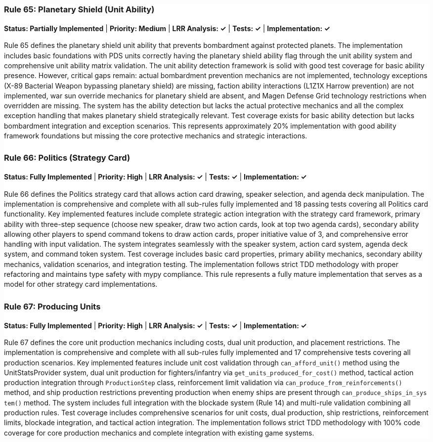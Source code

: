 ### Rule 65: Planetary Shield (Unit Ability)
**Status: Partially Implemented** | **Priority: Medium** | **LRR Analysis: ✓** | **Tests: ✓** | **Implementation: ✓**

Rule 65 defines the planetary shield unit ability that prevents bombardment against protected planets. The implementation includes basic foundations with PDS units correctly having the planetary shield ability flag through the unit ability system and comprehensive unit ability matrix validation. The unit ability detection framework is solid with good test coverage for basic ability presence. However, critical gaps remain: actual bombardment prevention mechanics are not implemented, technology exceptions (X-89 Bacterial Weapon bypassing planetary shield) are missing, faction ability interactions (L1Z1X Harrow prevention) are not implemented, war sun override mechanics for planetary shield are absent, and Magen Defense Grid technology restrictions when overridden are missing. The system has the ability detection but lacks the actual protective mechanics and all the complex exception handling that makes planetary shield strategically relevant. Test coverage exists for basic ability detection but lacks bombardment integration and exception scenarios. This represents approximately 20% implementation with good ability framework foundations but missing the core protective mechanics and strategic interactions.

### Rule 66: Politics (Strategy Card)
**Status: Fully Implemented** | **Priority: High** | **LRR Analysis: ✓** | **Tests: ✓** | **Implementation: ✓**

Rule 66 defines the Politics strategy card that allows action card drawing, speaker selection, and agenda deck manipulation. The implementation is comprehensive and complete with all sub-rules fully implemented and 18 passing tests covering all Politics card functionality. Key implemented features include complete strategic action integration with the strategy card framework, primary ability with three-step sequence (choose new speaker, draw two action cards, look at top two agenda cards), secondary ability allowing other players to spend command tokens to draw action cards, proper initiative value of 3, and comprehensive error handling with input validation. The system integrates seamlessly with the speaker system, action card system, agenda deck system, and command token system. Test coverage includes basic card properties, primary ability mechanics, secondary ability mechanics, validation scenarios, and integration testing. The implementation follows strict TDD methodology with proper refactoring and maintains type safety with mypy compliance. This rule represents a fully mature implementation that serves as a model for other strategy card implementations.

### Rule 67: Producing Units
**Status: Fully Implemented** | **Priority: High** | **LRR Analysis: ✓** | **Tests: ✓** | **Implementation: ✓**

Rule 67 defines the core unit production mechanics including costs, dual unit production, and placement restrictions. The implementation is comprehensive and complete with all sub-rules fully implemented and 17 comprehensive tests covering all production scenarios. Key implemented features include unit cost validation through `can_afford_unit()` method using the UnitStatsProvider system, dual unit production for fighters/infantry via `get_units_produced_for_cost()` method, tactical action production integration through `ProductionStep` class, reinforcement limit validation via `can_produce_from_reinforcements()` method, and ship production restrictions preventing production when enemy ships are present through `can_produce_ships_in_system()` method. The system includes full integration with the blockade system (Rule 14) and multi-rule validation combining all production rules. Test coverage includes comprehensive scenarios for unit costs, dual production, ship restrictions, reinforcement limits, blockade integration, and tactical action integration. The implementation follows strict TDD methodology with 100% code coverage for core production mechanics and complete integration with existing game systems.

